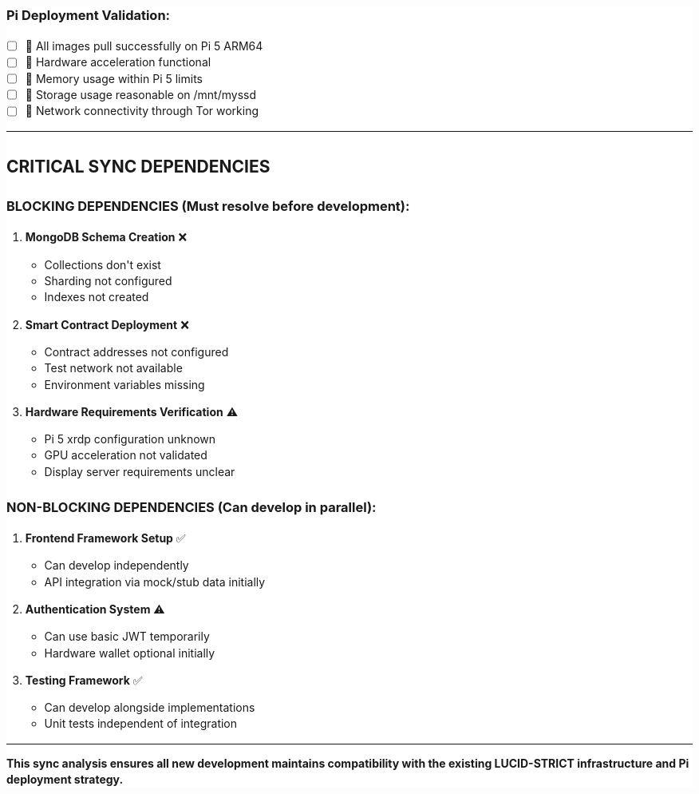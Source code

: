 ### **Pi Deployment Validation:**
- [ ] 🔄 All images pull successfully on Pi 5 ARM64
- [ ] 🔄 Hardware acceleration functional
- [ ] 🔄 Memory usage within Pi 5 limits
- [ ] 🔄 Storage usage reasonable on /mnt/myssd
- [ ] 🔄 Network connectivity through Tor working

---

## **CRITICAL SYNC DEPENDENCIES**

### **BLOCKING DEPENDENCIES (Must resolve before development):**

1. **MongoDB Schema Creation** ❌
   - Collections don't exist
   - Sharding not configured  
   - Indexes not created

2. **Smart Contract Deployment** ❌
   - Contract addresses not configured
   - Test network not available
   - Environment variables missing

3. **Hardware Requirements Verification** ⚠️
   - Pi 5 xrdp configuration unknown
   - GPU acceleration not validated
   - Display server requirements unclear

### **NON-BLOCKING DEPENDENCIES (Can develop in parallel):**

1. **Frontend Framework Setup** ✅
   - Can develop independently 
   - API integration via mock/stub data initially

2. **Authentication System** ⚠️
   - Can use basic JWT temporarily
   - Hardware wallet optional initially

3. **Testing Framework** ✅
   - Can develop alongside implementations
   - Unit tests independent of integration

---

**This sync analysis ensures all new development maintains compatibility with the existing LUCID-STRICT infrastructure and Pi deployment strategy.**
